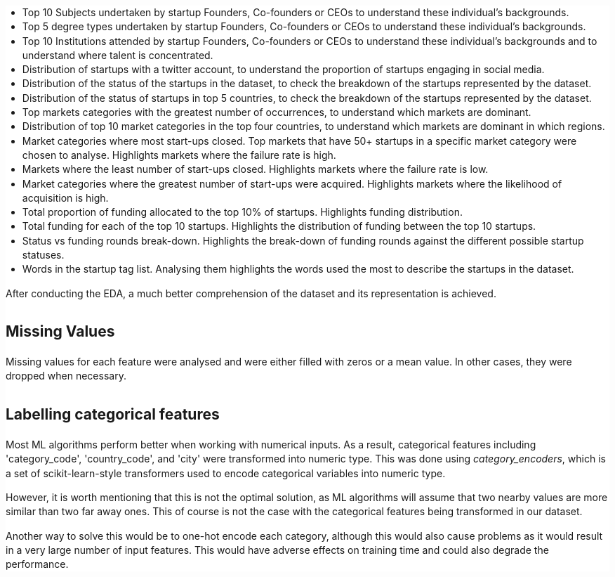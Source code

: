 - Top 10 Subjects undertaken by startup Founders, Co-founders or CEOs to understand these individual’s backgrounds.
- Top 5 degree types undertaken by startup Founders, Co-founders or CEOs to understand these individual’s backgrounds.
- Top 10 Institutions attended by startup Founders, Co-founders or CEOs to understand these individual’s backgrounds and to understand where talent is concentrated.
- Distribution of startups with a twitter account, to understand the proportion of startups engaging in social media.
- Distribution of the status of the startups in the dataset, to check the breakdown of the startups represented by the dataset.
- Distribution of  the status of startups in top 5 countries,  to check the breakdown of the startups represented by the dataset.
- Top markets categories with the greatest number of occurrences, to understand which markets are dominant.
- Distribution of top 10 market categories in the top four countries, to understand which markets are dominant in which regions.
- Market categories where most start-ups closed. Top markets that have 50+ startups in a specific market category were chosen to analyse. Highlights markets where the failure rate is high.
- Markets where the least number of start-ups closed. Highlights markets where the failure rate is low.
- Market categories where the greatest number of start-ups were acquired. Highlights markets where the likelihood of acquisition is high.
- Total proportion of funding allocated to the top 10% of startups. Highlights funding distribution.
- Total funding for each of the top 10 startups. Highlights the distribution of funding between the top 10 startups.
- Status vs funding rounds break-down. Highlights the break-down of funding rounds against the different possible startup statuses.
- Words in the startup tag list. Analysing them highlights the words used the most to describe the startups in the dataset.

After conducting the EDA, a much better comprehension of the dataset and its representation is achieved.
## Missing Values

Missing values for each feature were analysed and were either filled with zeros or a mean value. In other cases,  they were dropped when necessary. 

## Labelling categorical features

Most ML algorithms perform better when working with numerical inputs. As a result, categorical features including 'category\_code', 'country\_code', and 'city' were transformed into numeric type. This was done using  *category\_encoders*, which is a set of scikit-learn-style transformers used to encode categorical variables into numeric type. 

However, it is worth mentioning that this is not the optimal solution, as ML algorithms will assume that two nearby values are more similar than two far away ones. This of course is not the case with the categorical features being transformed in our dataset.

Another way to solve this would be to one-hot encode each category,  although this would also cause problems as it would result in a very large number of input features. This would have adverse effects on training time and could also degrade the performance. 

